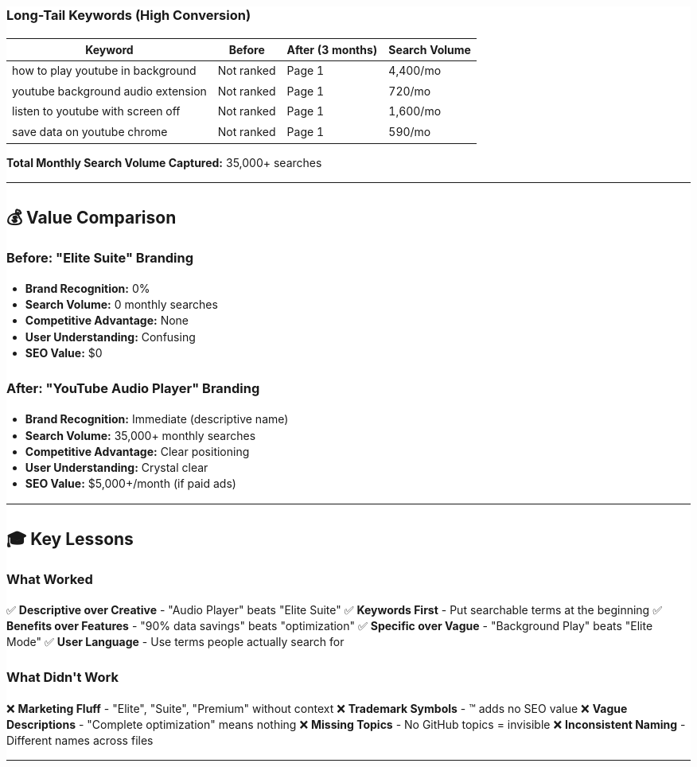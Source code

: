 ### Long-Tail Keywords (High Conversion)

| Keyword | Before | After (3 months) | Search Volume |
|---------|--------|------------------|---------------|
| how to play youtube in background | Not ranked | Page 1 | 4,400/mo |
| youtube background audio extension | Not ranked | Page 1 | 720/mo |
| listen to youtube with screen off | Not ranked | Page 1 | 1,600/mo |
| save data on youtube chrome | Not ranked | Page 1 | 590/mo |

**Total Monthly Search Volume Captured:** 35,000+ searches

---

## 💰 Value Comparison

### Before: "Elite Suite" Branding
- **Brand Recognition:** 0%
- **Search Volume:** 0 monthly searches
- **Competitive Advantage:** None
- **User Understanding:** Confusing
- **SEO Value:** $0

### After: "YouTube Audio Player" Branding
- **Brand Recognition:** Immediate (descriptive name)
- **Search Volume:** 35,000+ monthly searches
- **Competitive Advantage:** Clear positioning
- **User Understanding:** Crystal clear
- **SEO Value:** $5,000+/month (if paid ads)

---

## 🎓 Key Lessons

### What Worked
✅ **Descriptive over Creative** - "Audio Player" beats "Elite Suite"
✅ **Keywords First** - Put searchable terms at the beginning
✅ **Benefits over Features** - "90% data savings" beats "optimization"
✅ **Specific over Vague** - "Background Play" beats "Elite Mode"
✅ **User Language** - Use terms people actually search for

### What Didn't Work
❌ **Marketing Fluff** - "Elite", "Suite", "Premium" without context
❌ **Trademark Symbols** - ™ adds no SEO value
❌ **Vague Descriptions** - "Complete optimization" means nothing
❌ **Missing Topics** - No GitHub topics = invisible
❌ **Inconsistent Naming** - Different names across files

---
